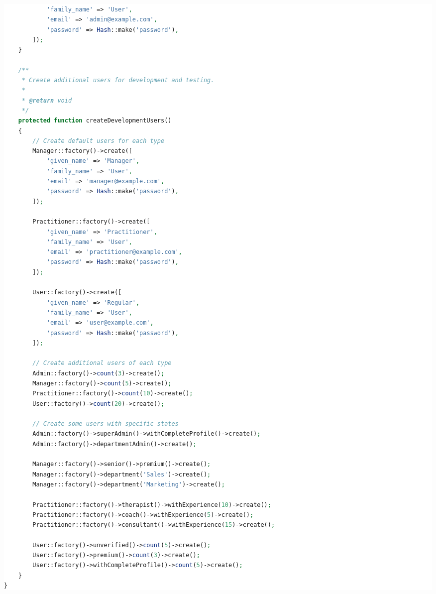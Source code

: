 ```php
            'family_name' => 'User',
            'email' => 'admin@example.com',
            'password' => Hash::make('password'),
        ]);
    }

    /**
     * Create additional users for development and testing.
     *
     * @return void
     */
    protected function createDevelopmentUsers()
    {
        // Create default users for each type
        Manager::factory()->create([
            'given_name' => 'Manager',
            'family_name' => 'User',
            'email' => 'manager@example.com',
            'password' => Hash::make('password'),
        ]);

        Practitioner::factory()->create([
            'given_name' => 'Practitioner',
            'family_name' => 'User',
            'email' => 'practitioner@example.com',
            'password' => Hash::make('password'),
        ]);

        User::factory()->create([
            'given_name' => 'Regular',
            'family_name' => 'User',
            'email' => 'user@example.com',
            'password' => Hash::make('password'),
        ]);

        // Create additional users of each type
        Admin::factory()->count(3)->create();
        Manager::factory()->count(5)->create();
        Practitioner::factory()->count(10)->create();
        User::factory()->count(20)->create();

        // Create some users with specific states
        Admin::factory()->superAdmin()->withCompleteProfile()->create();
        Admin::factory()->departmentAdmin()->create();
        
        Manager::factory()->senior()->premium()->create();
        Manager::factory()->department('Sales')->create();
        Manager::factory()->department('Marketing')->create();
        
        Practitioner::factory()->therapist()->withExperience(10)->create();
        Practitioner::factory()->coach()->withExperience(5)->create();
        Practitioner::factory()->consultant()->withExperience(15)->create();
        
        User::factory()->unverified()->count(5)->create();
        User::factory()->premium()->count(3)->create();
        User::factory()->withCompleteProfile()->count(5)->create();
    }
}
```
